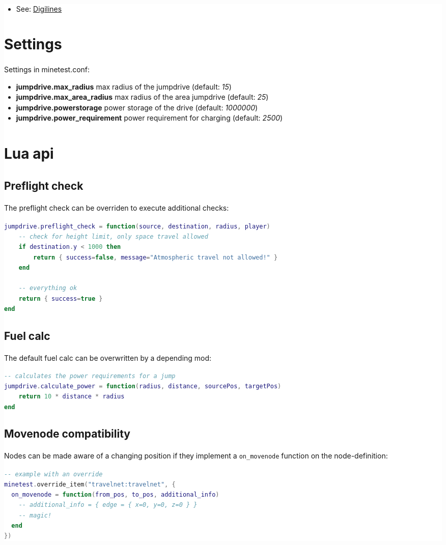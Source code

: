 * See: [Digilines](doc/digiline.md)

# Settings

Settings in minetest.conf:

* **jumpdrive.max_radius** max radius of the jumpdrive (default: *15*)
* **jumpdrive.max_area_radius** max radius of the area jumpdrive (default: *25*)
* **jumpdrive.powerstorage** power storage of the drive (default: *1000000*)
* **jumpdrive.power_requirement** power requirement for charging (default: *2500*)

# Lua api

## Preflight check

The preflight check can be overriden to execute additional checks:

```lua
jumpdrive.preflight_check = function(source, destination, radius, player)
	-- check for height limit, only space travel allowed
	if destination.y < 1000 then
		return { success=false, message="Atmospheric travel not allowed!" }
	end

	-- everything ok
	return { success=true }
end
```

## Fuel calc

The default fuel calc can be overwritten by a depending mod:

```lua
-- calculates the power requirements for a jump
jumpdrive.calculate_power = function(radius, distance, sourcePos, targetPos)
	return 10 * distance * radius
end
```

## Movenode compatibility

Nodes can be made aware of a changing position if they implement a `on_movenode` function
on the node-definition:

```lua
-- example with an override
minetest.override_item("travelnet:travelnet", {
  on_movenode = function(from_pos, to_pos, additional_info)
    -- additional_info = { edge = { x=0, y=0, z=0 } }
    -- magic!
  end
})
```
